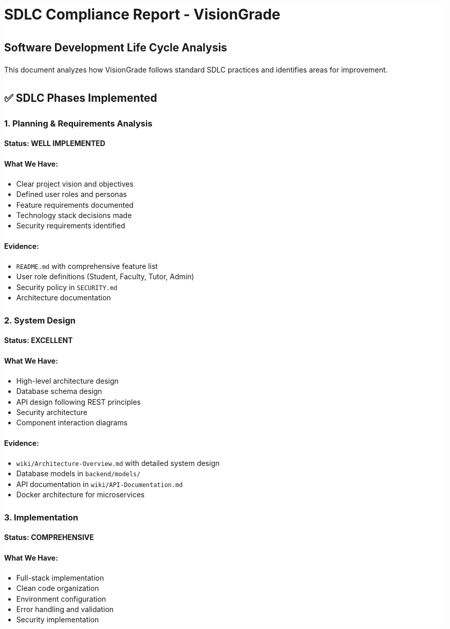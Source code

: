 # SDLC Compliance Report - VisionGrade

## Software Development Life Cycle Analysis

This document analyzes how VisionGrade follows standard SDLC practices and identifies areas for improvement.

## ✅ SDLC Phases Implemented

### 1. Planning & Requirements Analysis
**Status: WELL IMPLEMENTED**

#### What We Have:
- Clear project vision and objectives
- Defined user roles and personas
- Feature requirements documented
- Technology stack decisions made
- Security requirements identified

#### Evidence:
- `README.md` with comprehensive feature list
- User role definitions (Student, Faculty, Tutor, Admin)
- Security policy in `SECURITY.md`
- Architecture documentation

### 2. System Design
**Status: EXCELLENT**

#### What We Have:
- High-level architecture design
- Database schema design
- API design following REST principles
- Security architecture
- Component interaction diagrams

#### Evidence:
- `wiki/Architecture-Overview.md` with detailed system design
- Database models in `backend/models/`
- API documentation in `wiki/API-Documentation.md`
- Docker architecture for microservices

### 3. Implementation
**Status: COMPREHENSIVE**

#### What We Have:
- Full-stack implementation
- Clean code organization
- Environment configuration
- Error handling and validation
- Security implementation
